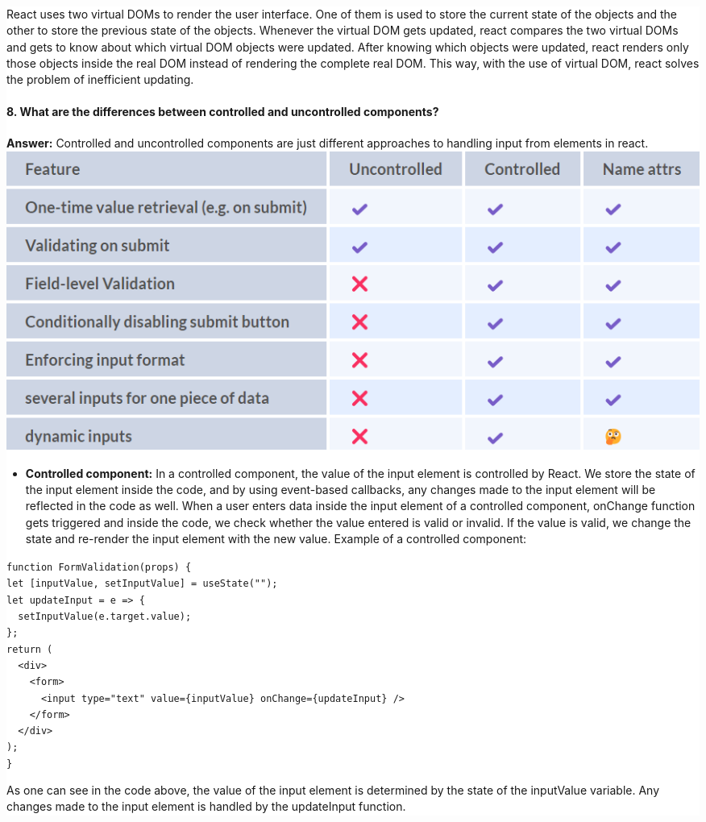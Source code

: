 React uses two virtual DOMs to render the user interface. One of them is used to store the current state of the objects and the other to store the previous state of the objects. Whenever the virtual DOM gets updated, react compares the two virtual DOMs and gets to know about which virtual DOM objects were updated. After knowing which objects were updated, react renders only those objects inside the real DOM instead of rendering the complete real DOM. This way, with the use of virtual DOM, react solves the problem of inefficient updating.

#### 8. **What are the differences between controlled and uncontrolled components?**
**Answer:** Controlled and uncontrolled components are just different approaches to handling input from elements in react.
![Controlled And Uncontrolled Component](./images/controlled-uncontrolled-components.png)
- **Controlled component:** In a controlled component, the value of the input element is controlled by React. We store the state of the input element inside the code, and by using event-based callbacks, any changes made to the input element will be reflected in the code as well.
When a user enters data inside the input element of a controlled component, onChange function gets triggered and inside the code, we check whether the value entered is valid or invalid. If the value is valid, we change the state and re-render the input element with the new value.
Example of a controlled component:
```
function FormValidation(props) {
let [inputValue, setInputValue] = useState("");
let updateInput = e => {
  setInputValue(e.target.value);
};
return (
  <div>
    <form>
      <input type="text" value={inputValue} onChange={updateInput} />
    </form>
  </div>
);
}
```
As one can see in the code above, the value of the input element is determined by the state of the inputValue variable. Any changes made to the input element is handled by the updateInput function.
